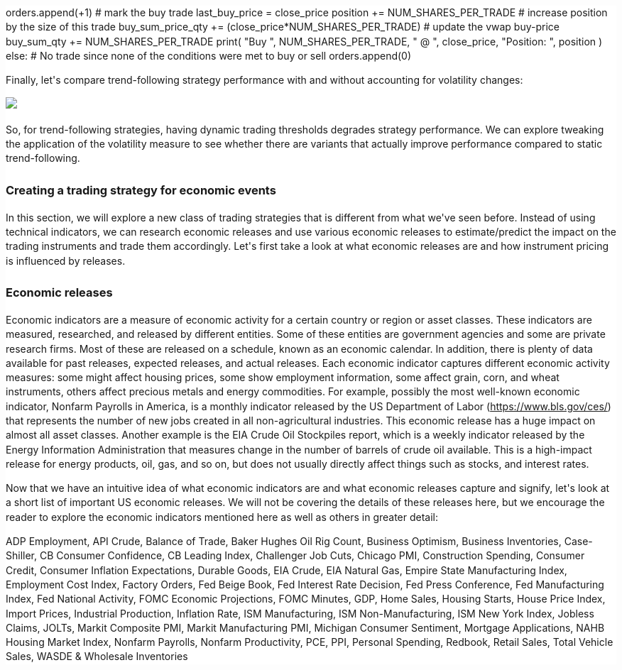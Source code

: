  orders.append(+1) # mark the buy trade last\_buy\_price = close\_price position += NUM\_SHARES\_PER\_TRADE # increase position by the size of this trade buy\_sum\_price\_qty += (close\_price\*NUM\_SHARES\_PER\_TRADE) # update the vwap buy-price buy\_sum\_qty += NUM\_SHARES\_PER\_TRADE print( "Buy ", NUM\_SHARES\_PER\_TRADE, " @ ", close\_price, "Position: ", position ) else: # No trade since none of the conditions were met to buy or sell orders.append(0)

Finally, let's compare trend-following strategy performance with and without accounting for volatility changes:

![](_page_47_Figure_9.jpeg)

So, for trend-following strategies, having dynamic trading thresholds degrades strategy performance. We can explore tweaking the application of the volatility measure to see whether there are variants that actually improve performance compared to static trend-following.

### **Creating a trading strategy for economic events**

In this section, we will explore a new class of trading strategies that is different from what we've seen before. Instead of using technical indicators, we can research economic releases and use various economic releases to estimate/predict the impact on the trading instruments and trade them accordingly. Let's first take a look at what economic releases are and how instrument pricing is influenced by releases.

### **Economic releases**

Economic indicators are a measure of economic activity for a certain country or region or asset classes. These indicators are measured, researched, and released by different entities. Some of these entities are government agencies and some are private research firms. Most of these are released on a schedule, known as an economic calendar. In addition, there is plenty of data available for past releases, expected releases, and actual releases. Each economic indicator captures different economic activity measures: some might affect housing prices, some show employment information, some affect grain, corn, and wheat instruments, others affect precious metals and energy commodities. For example, possibly the most well-known economic indicator, Nonfarm Payrolls in America, is a monthly indicator released by the US Department of Labor (<https://www.bls.gov/ces/>) that represents the number of new jobs created in all non-agricultural industries. This economic release has a huge impact on almost all asset classes. Another example is the EIA Crude Oil Stockpiles report, which is a weekly indicator released by the Energy Information Administration that measures change in the number of barrels of crude oil available. This is a high-impact release for energy products, oil, gas, and so on, but does not usually directly affect things such as stocks, and interest rates.

Now that we have an intuitive idea of what economic indicators are and what economic releases capture and signify, let's look at a short list of important US economic releases. We will not be covering the details of these releases here, but we encourage the reader to explore the economic indicators mentioned here as well as others in greater detail:

ADP Employment, API Crude, Balance of Trade, Baker Hughes Oil Rig Count, Business Optimism, Business Inventories, Case-Shiller, CB Consumer Confidence, CB Leading Index, Challenger Job Cuts, Chicago PMI, Construction Spending, Consumer Credit, Consumer Inflation Expectations, Durable Goods, EIA Crude, EIA Natural Gas, Empire State Manufacturing Index, Employment Cost Index, Factory Orders, Fed Beige Book, Fed Interest Rate Decision, Fed Press Conference, Fed Manufacturing Index, Fed National Activity, FOMC Economic Projections, FOMC Minutes, GDP, Home Sales, Housing Starts, House Price Index, Import Prices, Industrial Production, Inflation Rate, ISM Manufacturing, ISM Non-Manufacturing, ISM New York Index, Jobless Claims, JOLTs, Markit Composite PMI, Markit Manufacturing PMI, Michigan Consumer Sentiment, Mortgage Applications, NAHB Housing Market Index, Nonfarm Payrolls, Nonfarm Productivity, PCE, PPI, Personal Spending, Redbook, Retail Sales, Total Vehicle Sales, WASDE & Wholesale Inventories
